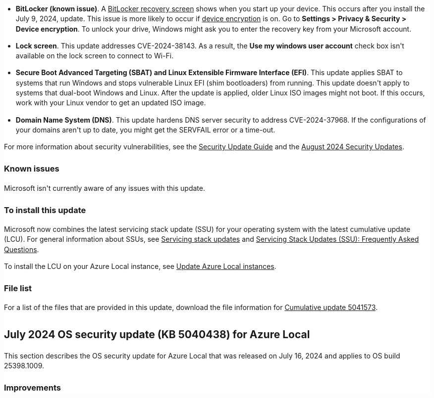 - **BitLocker (known issue)**. A [BitLocker recovery screen](/windows/security/operating-system-security/data-protection/bitlocker/recovery-overview) shows when you start up your device. This occurs after you install the July 9, 2024, update. This issue is more likely to occur if [device encryption](https://support.microsoft.com/windows/turn-on-device-encryption-0c453637-bc88-5f74-5105-741561aae838) is on. Go to **Settings > Privacy & Security > Device encryption**. To unlock your drive, Windows might ask you to enter the recovery key from your Microsoft account.

- **Lock screen**. This update addresses CVE-2024-38143. As a result, the **Use my windows user account** check box isn't available on the lock screen to connect to Wi-Fi.

- **Secure Boot Advanced Targeting (SBAT) and Linux Extensible Firmware Interface (EFI)**. This update applies SBAT to systems that run Windows and stops vulnerable Linux EFI (shim bootloaders) from running. This update doesn't apply to systems that dual-boot Windows and Linux. After the update is applied, older Linux ISO images might not boot. If this occurs, work with your Linux vendor to get an updated ISO image.

- **Domain Name System (DNS)**. This update hardens DNS server security to address CVE-2024-37968. If the configurations of your domains aren't up to date, you might get the SERVFAIL error or a time-out.

For more information about security vulnerabilities, see the [Security Update Guide](https://msrc.microsoft.com/update-guide/) and the [August 2024 Security Updates](https://msrc.microsoft.com/update-guide/releaseNote/2024-Aug).

### Known issues

Microsoft isn't currently aware of any issues with this update.

### To install this update

Microsoft now combines the latest servicing stack update (SSU) for your operating system with the latest cumulative update (LCU). For general information about SSUs, see [Servicing stack updates](/windows/deployment/update/servicing-stack-updates) and [Servicing Stack Updates (SSU): Frequently Asked Questions](https://support.microsoft.com/topic/servicing-stack-updates-ssu-frequently-asked-questions-06b62771-1cb0-368c-09cf-87c4efc4f2fe).

To install the LCU on your Azure Local instance, see [Update Azure Local instances](../update/about-updates-23h2.md).

### File list

For a list of the files that are provided in this update, download the file information for [Cumulative update 5041573](https://go.microsoft.com/fwlink/?linkid=2282056).

## July 2024 OS security update (KB 5040438) for Azure Local



This section describes the OS security update for Azure Local that was released on July 16, 2024 and applies to OS build 25398.1009.



### Improvements
